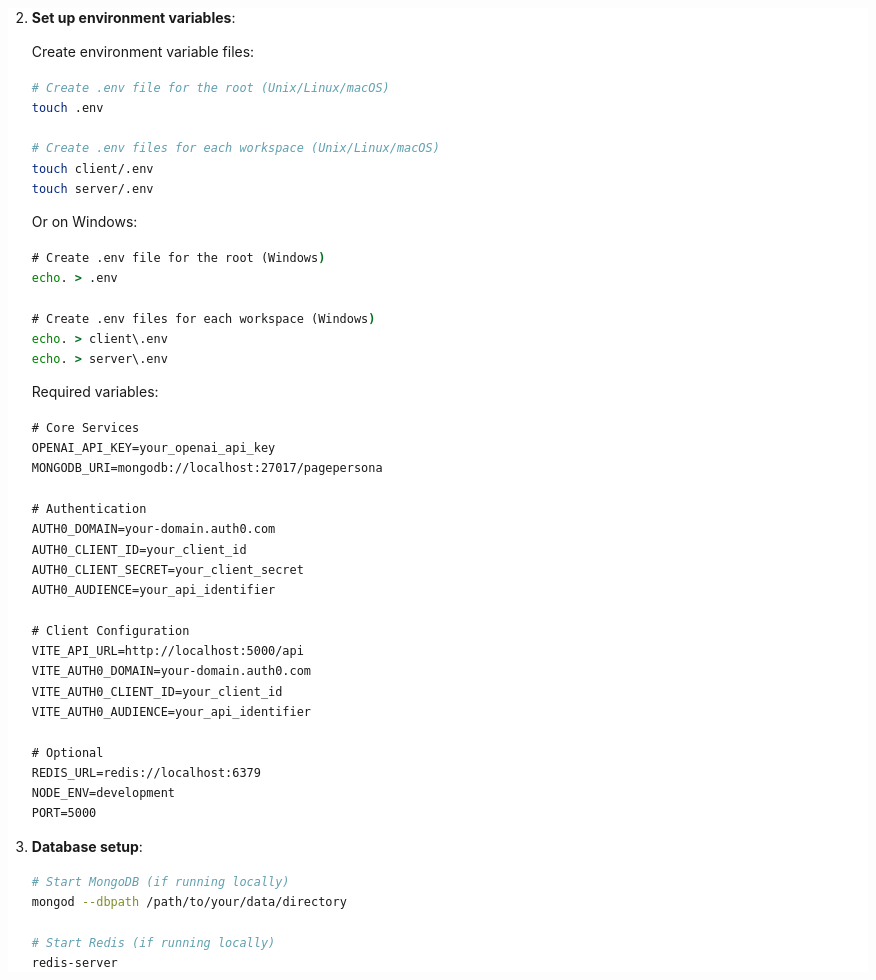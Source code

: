 2. **Set up environment variables**:

   Create environment variable files:

   ```bash
   # Create .env file for the root (Unix/Linux/macOS)
   touch .env
   
   # Create .env files for each workspace (Unix/Linux/macOS)
   touch client/.env
   touch server/.env
   ```

   Or on Windows:

   ```cmd
   # Create .env file for the root (Windows)
   echo. > .env
   
   # Create .env files for each workspace (Windows)
   echo. > client\.env
   echo. > server\.env
   ```

   Required variables:

   ```env
   # Core Services
   OPENAI_API_KEY=your_openai_api_key
   MONGODB_URI=mongodb://localhost:27017/pagepersona
   
   # Authentication
   AUTH0_DOMAIN=your-domain.auth0.com
   AUTH0_CLIENT_ID=your_client_id
   AUTH0_CLIENT_SECRET=your_client_secret
   AUTH0_AUDIENCE=your_api_identifier
   
   # Client Configuration
   VITE_API_URL=http://localhost:5000/api
   VITE_AUTH0_DOMAIN=your-domain.auth0.com
   VITE_AUTH0_CLIENT_ID=your_client_id
   VITE_AUTH0_AUDIENCE=your_api_identifier
   
   # Optional
   REDIS_URL=redis://localhost:6379
   NODE_ENV=development
   PORT=5000
   ```

3. **Database setup**:

   ```bash
   # Start MongoDB (if running locally)
   mongod --dbpath /path/to/your/data/directory
   
   # Start Redis (if running locally)
   redis-server
   ```
